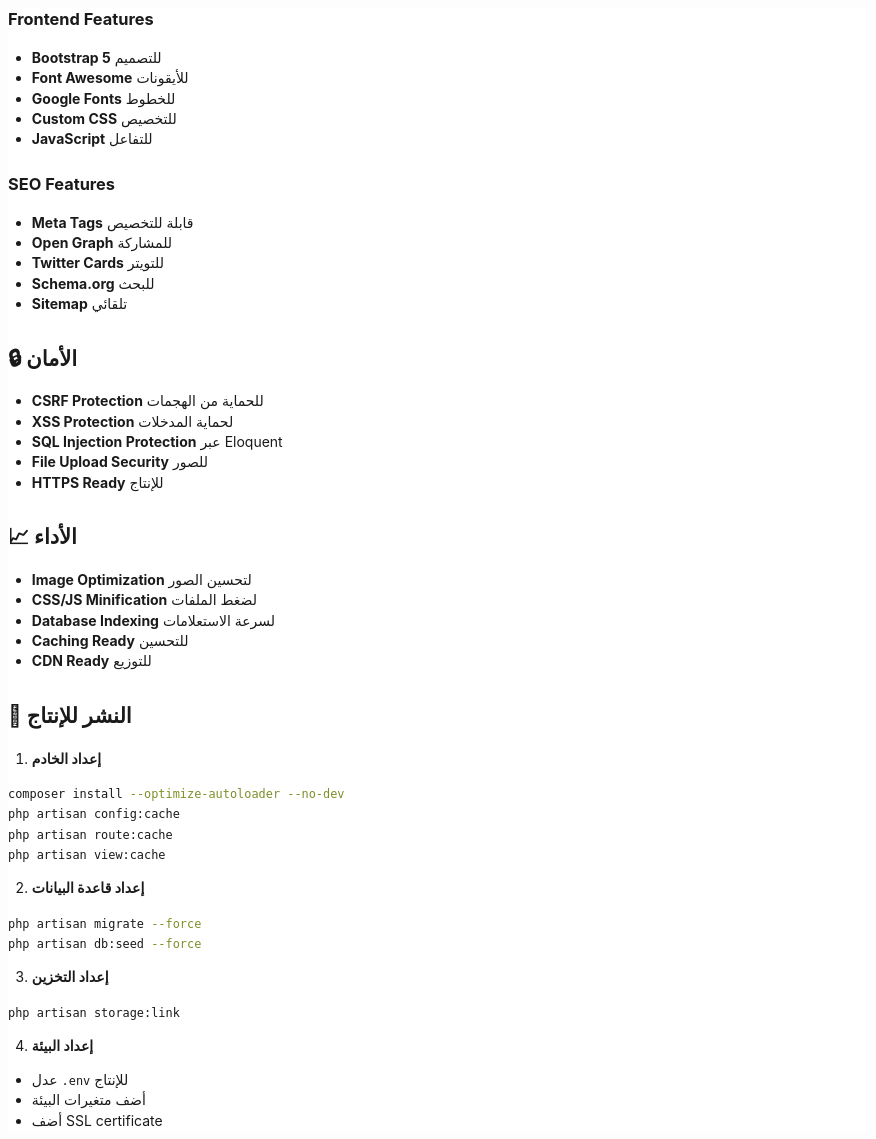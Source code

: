 ### Frontend Features
- **Bootstrap 5** للتصميم
- **Font Awesome** للأيقونات
- **Google Fonts** للخطوط
- **Custom CSS** للتخصيص
- **JavaScript** للتفاعل

### SEO Features
- **Meta Tags** قابلة للتخصيص
- **Open Graph** للمشاركة
- **Twitter Cards** للتويتر
- **Schema.org** للبحث
- **Sitemap** تلقائي

## 🔒 الأمان

- **CSRF Protection** للحماية من الهجمات
- **XSS Protection** لحماية المدخلات
- **SQL Injection Protection** عبر Eloquent
- **File Upload Security** للصور
- **HTTPS Ready** للإنتاج

## 📈 الأداء

- **Image Optimization** لتحسين الصور
- **CSS/JS Minification** لضغط الملفات
- **Database Indexing** لسرعة الاستعلامات
- **Caching Ready** للتحسين
- **CDN Ready** للتوزيع

## 🚀 النشر للإنتاج

1. **إعداد الخادم**
```bash
composer install --optimize-autoloader --no-dev
php artisan config:cache
php artisan route:cache
php artisan view:cache
```

2. **إعداد قاعدة البيانات**
```bash
php artisan migrate --force
php artisan db:seed --force
```

3. **إعداد التخزين**
```bash
php artisan storage:link
```

4. **إعداد البيئة**
- عدل `.env` للإنتاج
- أضف متغيرات البيئة
- أضف SSL certificate
